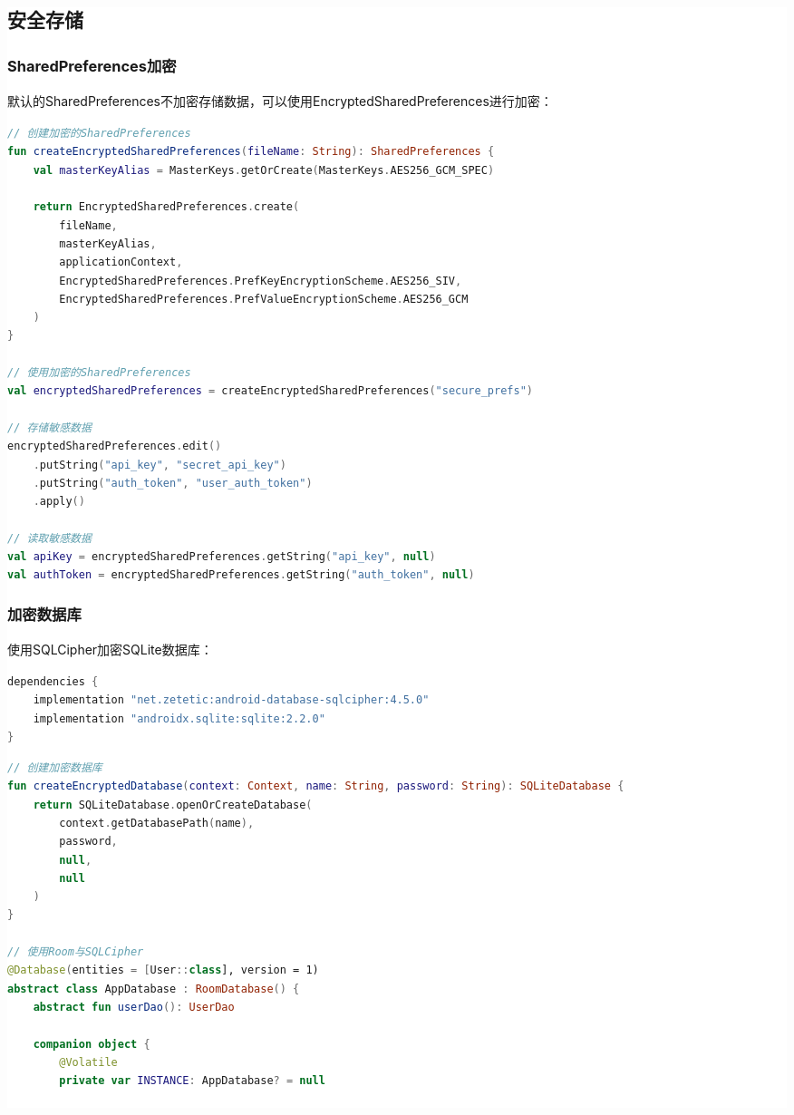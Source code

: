 ## 安全存储

### SharedPreferences加密

默认的SharedPreferences不加密存储数据，可以使用EncryptedSharedPreferences进行加密：

```kotlin
// 创建加密的SharedPreferences
fun createEncryptedSharedPreferences(fileName: String): SharedPreferences {
    val masterKeyAlias = MasterKeys.getOrCreate(MasterKeys.AES256_GCM_SPEC)
    
    return EncryptedSharedPreferences.create(
        fileName,
        masterKeyAlias,
        applicationContext,
        EncryptedSharedPreferences.PrefKeyEncryptionScheme.AES256_SIV,
        EncryptedSharedPreferences.PrefValueEncryptionScheme.AES256_GCM
    )
}

// 使用加密的SharedPreferences
val encryptedSharedPreferences = createEncryptedSharedPreferences("secure_prefs")

// 存储敏感数据
encryptedSharedPreferences.edit()
    .putString("api_key", "secret_api_key")
    .putString("auth_token", "user_auth_token")
    .apply()

// 读取敏感数据
val apiKey = encryptedSharedPreferences.getString("api_key", null)
val authToken = encryptedSharedPreferences.getString("auth_token", null)
```

### 加密数据库

使用SQLCipher加密SQLite数据库：

```gradle
dependencies {
    implementation "net.zetetic:android-database-sqlcipher:4.5.0"
    implementation "androidx.sqlite:sqlite:2.2.0"
}
```

```kotlin
// 创建加密数据库
fun createEncryptedDatabase(context: Context, name: String, password: String): SQLiteDatabase {
    return SQLiteDatabase.openOrCreateDatabase(
        context.getDatabasePath(name),
        password,
        null,
        null
    )
}

// 使用Room与SQLCipher
@Database(entities = [User::class], version = 1)
abstract class AppDatabase : RoomDatabase() {
    abstract fun userDao(): UserDao
    
    companion object {
        @Volatile
        private var INSTANCE: AppDatabase? = null
        
```